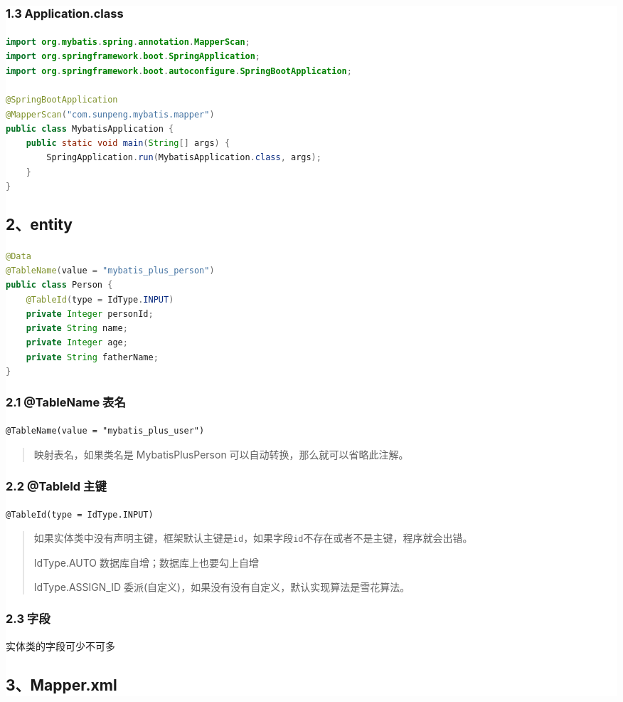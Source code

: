 ### 1.3 Application.class

```java
import org.mybatis.spring.annotation.MapperScan;
import org.springframework.boot.SpringApplication;
import org.springframework.boot.autoconfigure.SpringBootApplication;

@SpringBootApplication
@MapperScan("com.sunpeng.mybatis.mapper")
public class MybatisApplication {
    public static void main(String[] args) {
        SpringApplication.run(MybatisApplication.class, args);
    }
}
```

## 2、entity

```java
@Data
@TableName(value = "mybatis_plus_person")
public class Person {
    @TableId(type = IdType.INPUT)
    private Integer personId;
    private String name;
    private Integer age;
    private String fatherName;
}
```

### 2.1 @TableName 表名

`@TableName(value = "mybatis_plus_user")`

> 映射表名，如果类名是 MybatisPlusPerson 可以自动转换，那么就可以省略此注解。

### 2.2 @TableId 主键

`@TableId(type = IdType.INPUT)`

> 如果实体类中没有声明主键，框架默认主键是`id`，如果字段`id`不存在或者不是主键，程序就会出错。
>
> IdType.AUTO 数据库自增；数据库上也要勾上自增
>
> IdType.ASSIGN_ID 委派(自定义)，如果没有没有自定义，默认实现算法是雪花算法。

### 2.3 字段

实体类的字段可少不可多



## 3、Mapper.xml
